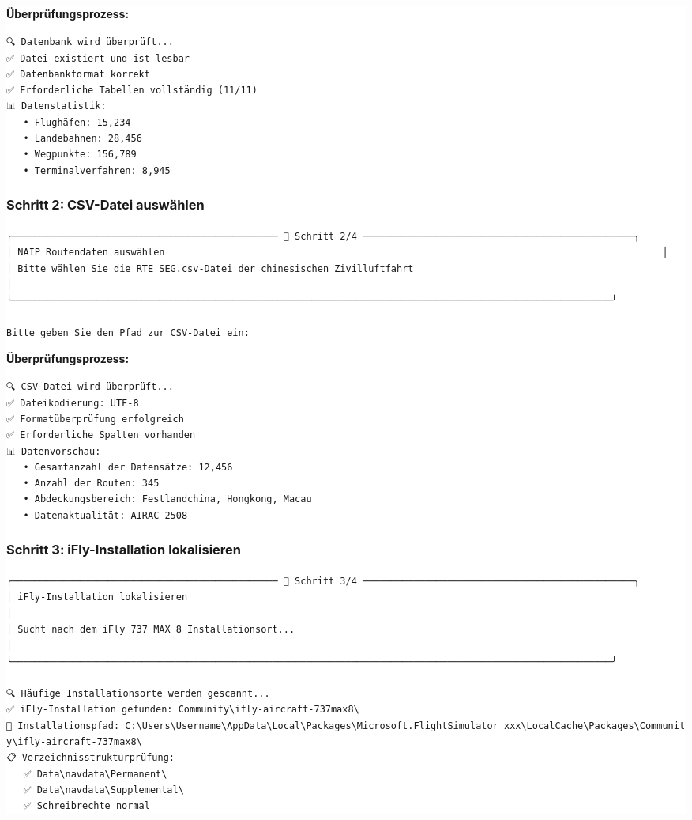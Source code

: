 **Überprüfungsprozess:**
```
🔍 Datenbank wird überprüft...
✅ Datei existiert und ist lesbar
✅ Datenbankformat korrekt
✅ Erforderliche Tabellen vollständig (11/11)
📊 Datenstatistik:
   • Flughäfen: 15,234
   • Landebahnen: 28,456
   • Wegpunkte: 156,789
   • Terminalverfahren: 8,945
```

### Schritt 2: CSV-Datei auswählen

```
╭─────────────────────────────────────────────── 🔄 Schritt 2/4 ────────────────────────────────────────────────╮
│ NAIP Routendaten auswählen                                                                                        │
│ Bitte wählen Sie die RTE_SEG.csv-Datei der chinesischen Zivilluftfahrt                                                                           │
╰──────────────────────────────────────────────────────────────────────────────────────────────────────────╯

Bitte geben Sie den Pfad zur CSV-Datei ein:
```

**Überprüfungsprozess:**
```
🔍 CSV-Datei wird überprüft...
✅ Dateikodierung: UTF-8
✅ Formatüberprüfung erfolgreich
✅ Erforderliche Spalten vorhanden
📊 Datenvorschau:
   • Gesamtanzahl der Datensätze: 12,456
   • Anzahl der Routen: 345
   • Abdeckungsbereich: Festlandchina, Hongkong, Macau
   • Datenaktualität: AIRAC 2508
```

### Schritt 3: iFly-Installation lokalisieren

```
╭─────────────────────────────────────────────── 🔄 Schritt 3/4 ────────────────────────────────────────────────╮
│ iFly-Installation lokalisieren                                                                                            │
│ Sucht nach dem iFly 737 MAX 8 Installationsort...                                                                       │
╰──────────────────────────────────────────────────────────────────────────────────────────────────────────╯

🔍 Häufige Installationsorte werden gescannt...
✅ iFly-Installation gefunden: Community\ifly-aircraft-737max8\
📁 Installationspfad: C:\Users\Username\AppData\Local\Packages\Microsoft.FlightSimulator_xxx\LocalCache\Packages\Community\ifly-aircraft-737max8\
📋 Verzeichnisstrukturprüfung:
   ✅ Data\navdata\Permanent\
   ✅ Data\navdata\Supplemental\
   ✅ Schreibrechte normal
```
